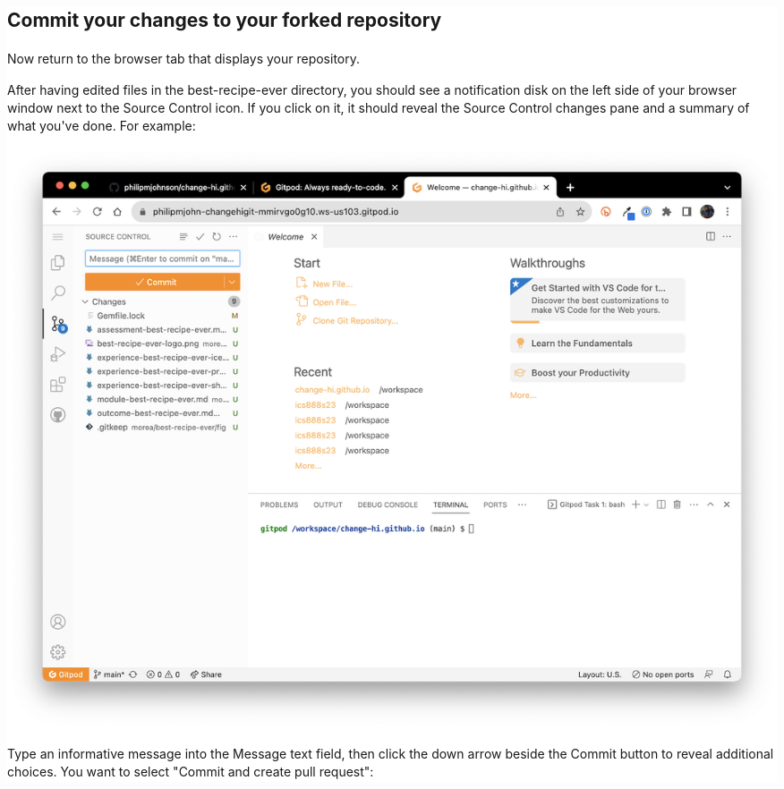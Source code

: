 ## Commit your changes to your forked repository

Now return to the browser tab that displays your repository.

After having edited files in the best-recipe-ever directory, you should see a notification disk on the left side of your browser window next to the Source Control icon. If you click on it, it should reveal the Source Control changes pane and a summary of what you've done. For example:

<img src="./fig/commit-1.png" width="100%">

Type an informative message into the Message text field, then click the down arrow beside the Commit button to reveal additional choices. You want to select "Commit and create pull request":
